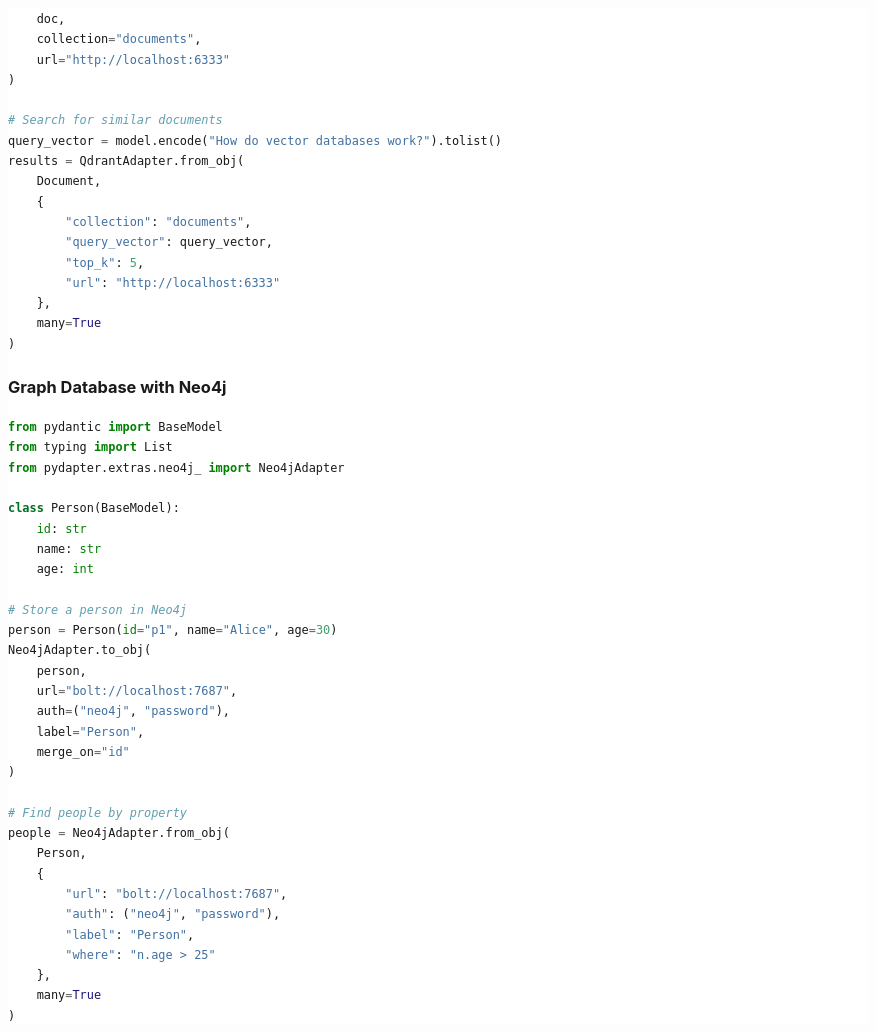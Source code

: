 ```python
    doc,
    collection="documents",
    url="http://localhost:6333"
)

# Search for similar documents
query_vector = model.encode("How do vector databases work?").tolist()
results = QdrantAdapter.from_obj(
    Document,
    {
        "collection": "documents",
        "query_vector": query_vector,
        "top_k": 5,
        "url": "http://localhost:6333"
    },
    many=True
)
```

### Graph Database with Neo4j

```python
from pydantic import BaseModel
from typing import List
from pydapter.extras.neo4j_ import Neo4jAdapter

class Person(BaseModel):
    id: str
    name: str
    age: int

# Store a person in Neo4j
person = Person(id="p1", name="Alice", age=30)
Neo4jAdapter.to_obj(
    person,
    url="bolt://localhost:7687",
    auth=("neo4j", "password"),
    label="Person",
    merge_on="id"
)

# Find people by property
people = Neo4jAdapter.from_obj(
    Person,
    {
        "url": "bolt://localhost:7687",
        "auth": ("neo4j", "password"),
        "label": "Person",
        "where": "n.age > 25"
    },
    many=True
)
```
